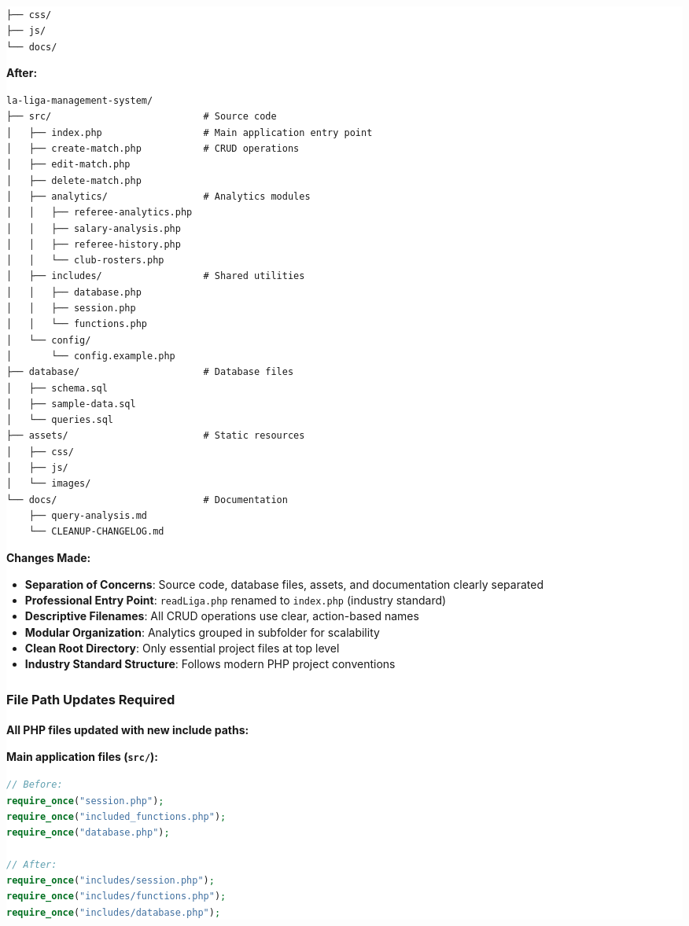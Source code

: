 ```
├── css/
├── js/
└── docs/
```

**After:**
```
la-liga-management-system/
├── src/                           # Source code
│   ├── index.php                  # Main application entry point
│   ├── create-match.php           # CRUD operations
│   ├── edit-match.php
│   ├── delete-match.php
│   ├── analytics/                 # Analytics modules
│   │   ├── referee-analytics.php
│   │   ├── salary-analysis.php
│   │   ├── referee-history.php
│   │   └── club-rosters.php
│   ├── includes/                  # Shared utilities
│   │   ├── database.php
│   │   ├── session.php
│   │   └── functions.php
│   └── config/
│       └── config.example.php
├── database/                      # Database files
│   ├── schema.sql
│   ├── sample-data.sql
│   └── queries.sql
├── assets/                        # Static resources
│   ├── css/
│   ├── js/
│   └── images/
└── docs/                          # Documentation
    ├── query-analysis.md
    └── CLEANUP-CHANGELOG.md
```

**Changes Made:**
- **Separation of Concerns**: Source code, database files, assets, and documentation clearly separated
- **Professional Entry Point**: `readLiga.php` renamed to `index.php` (industry standard)
- **Descriptive Filenames**: All CRUD operations use clear, action-based names
- **Modular Organization**: Analytics grouped in subfolder for scalability
- **Clean Root Directory**: Only essential project files at top level
- **Industry Standard Structure**: Follows modern PHP project conventions

### File Path Updates Required

**All PHP files updated with new include paths:**

**Main application files (`src/`):**
```php
// Before:
require_once("session.php");
require_once("included_functions.php");
require_once("database.php");

// After:
require_once("includes/session.php");
require_once("includes/functions.php");
require_once("includes/database.php");
```
